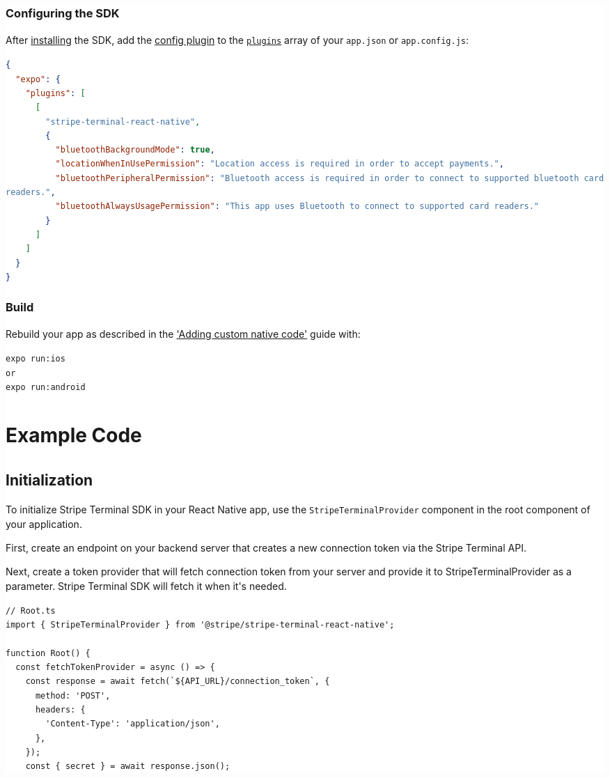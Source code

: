 ### Configuring the SDK

After [installing](#installation) the SDK, add the [config plugin](https://docs.expo.io/guides/config-plugins/) to the [`plugins`](https://docs.expo.io/versions/latest/config/app/#plugins) array of your `app.json` or `app.config.js`:

```json
{
  "expo": {
    "plugins": [
      [
        "stripe-terminal-react-native",
        {
          "bluetoothBackgroundMode": true,
          "locationWhenInUsePermission": "Location access is required in order to accept payments.",
          "bluetoothPeripheralPermission": "Bluetooth access is required in order to connect to supported bluetooth card readers.",
          "bluetoothAlwaysUsagePermission": "This app uses Bluetooth to connect to supported card readers."
        }
      ]
    ]
  }
}
```

### Build

Rebuild your app as described in the ['Adding custom native code'](https://docs.expo.io/workflow/customizing/) guide with:

```
expo run:ios
or
expo run:android
```

# Example Code

## Initialization

To initialize Stripe Terminal SDK in your React Native app, use the `StripeTerminalProvider` component in the root component of your application.

First, create an endpoint on your backend server that creates a new connection token via the Stripe Terminal API.

Next, create a token provider that will fetch connection token from your server and provide it to StripeTerminalProvider as a parameter.
Stripe Terminal SDK will fetch it when it's needed.

```tsx
// Root.ts
import { StripeTerminalProvider } from '@stripe/stripe-terminal-react-native';

function Root() {
  const fetchTokenProvider = async () => {
    const response = await fetch(`${API_URL}/connection_token`, {
      method: 'POST',
      headers: {
        'Content-Type': 'application/json',
      },
    });
    const { secret } = await response.json();
```